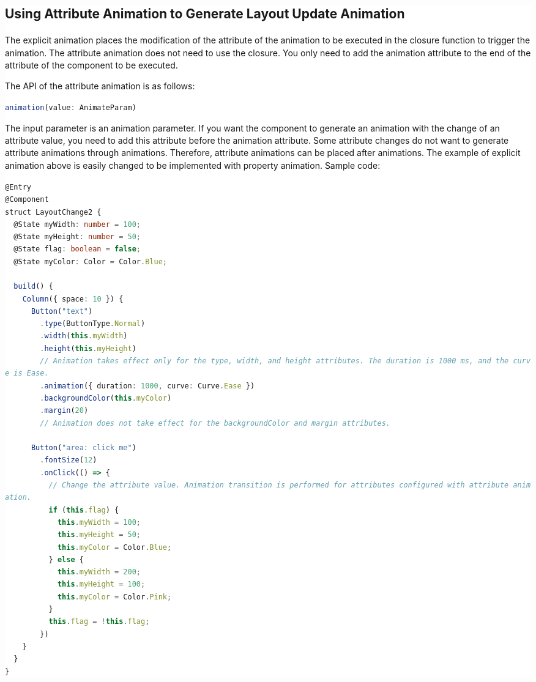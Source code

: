 
## Using Attribute Animation to Generate Layout Update Animation

The explicit animation places the modification of the attribute of the animation to be executed in the closure function to trigger the animation. The attribute animation does not need to use the closure. You only need to add the animation attribute to the end of the attribute of the component to be executed.

The API of the attribute animation is as follows:


```ts
animation(value: AnimateParam)
```

The input parameter is an animation parameter. If you want the component to generate an animation with the change of an attribute value, you need to add this attribute before the animation attribute. Some attribute changes do not want to generate attribute animations through animations. Therefore, attribute animations can be placed after animations. The example of explicit animation above is easily changed to be implemented with property animation. Sample code:



```ts
@Entry
@Component
struct LayoutChange2 {
  @State myWidth: number = 100;
  @State myHeight: number = 50;
  @State flag: boolean = false;
  @State myColor: Color = Color.Blue;

  build() {
    Column({ space: 10 }) {
      Button("text")
        .type(ButtonType.Normal)
        .width(this.myWidth)
        .height(this.myHeight)
        // Animation takes effect only for the type, width, and height attributes. The duration is 1000 ms, and the curve is Ease.
        .animation({ duration: 1000, curve: Curve.Ease })
        .backgroundColor(this.myColor)
        .margin(20)
        // Animation does not take effect for the backgroundColor and margin attributes.

      Button("area: click me")
        .fontSize(12)
        .onClick(() => {
          // Change the attribute value. Animation transition is performed for attributes configured with attribute animation.
          if (this.flag) {
            this.myWidth = 100;
            this.myHeight = 50;
            this.myColor = Color.Blue;
          } else {
            this.myWidth = 200;
            this.myHeight = 100;
            this.myColor = Color.Pink;
          }
          this.flag = !this.flag;
        })
    }
  }
}
```
